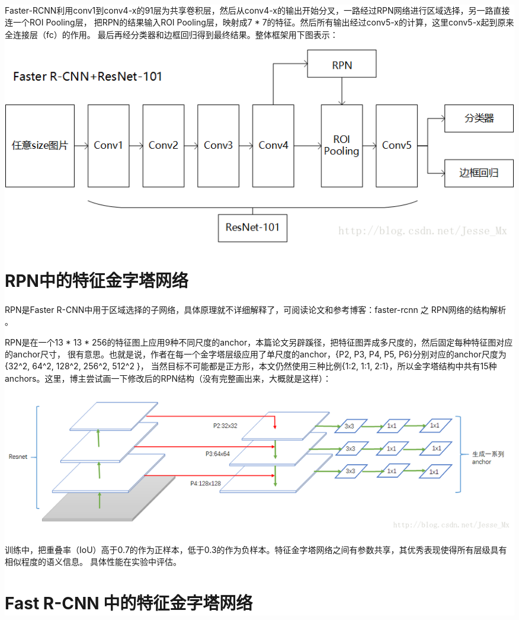 Faster-RCNN利用conv1到conv4-x的91层为共享卷积层，然后从conv4-x的输出开始分叉，一路经过RPN网络进行区域选择，另一路直接连一个ROI Pooling层，
把RPN的结果输入ROI Pooling层，映射成7 * 7的特征。然后所有输出经过conv5-x的计算，这里conv5-x起到原来全连接层（fc）的作用。
最后再经分类器和边框回归得到最终结果。整体框架用下图表示：

![](/assets/img/Objective/FPN6.png)

# RPN中的特征金字塔网络 #

RPN是Faster R-CNN中用于区域选择的子网络，具体原理就不详细解释了，可阅读论文和参考博客：faster-rcnn 之 RPN网络的结构解析 。

RPN是在一个13 * 13 * 256的特征图上应用9种不同尺度的anchor，本篇论文另辟蹊径，把特征图弄成多尺度的，然后固定每种特征图对应的anchor尺寸，
很有意思。也就是说，作者在每一个金字塔层级应用了单尺度的anchor，{P2, P3, P4, P5, P6}分别对应的anchor尺度为{32^2, 64^2, 128^2, 256^2, 512^2 }，
当然目标不可能都是正方形，本文仍然使用三种比例{1:2, 1:1, 2:1}，所以金字塔结构中共有15种anchors。这里，博主尝试画一下修改后的RPN结构（没有完整画出来，大概就是这样）：

![](/assets/img/Objective/FPN7.png)

训练中，把重叠率（IoU）高于0.7的作为正样本，低于0.3的作为负样本。特征金字塔网络之间有参数共享，其优秀表现使得所有层级具有相似程度的语义信息。
具体性能在实验中评估。

# Fast R-CNN 中的特征金字塔网络 #
